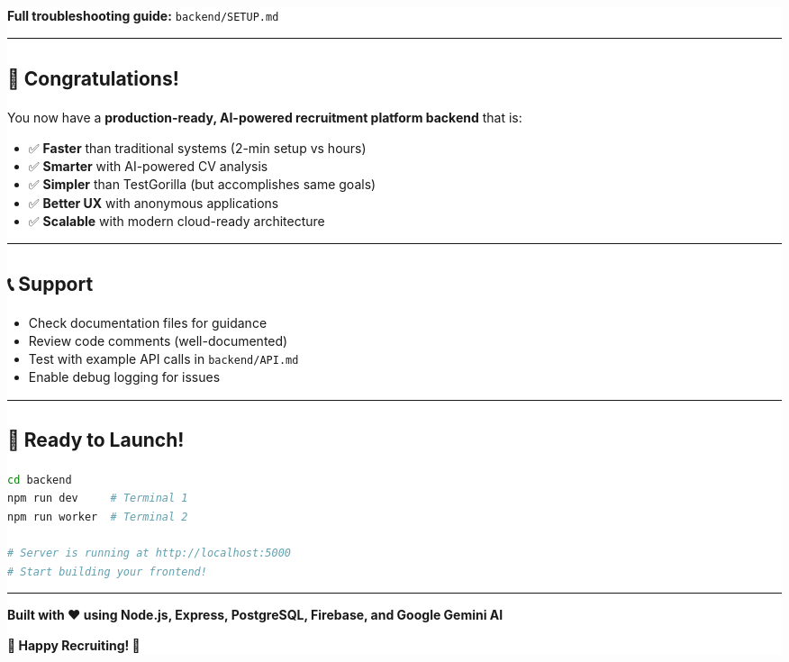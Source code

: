 **Full troubleshooting guide:** `backend/SETUP.md`

---

## 🎊 Congratulations!

You now have a **production-ready, AI-powered recruitment platform backend** that is:

- ✅ **Faster** than traditional systems (2-min setup vs hours)
- ✅ **Smarter** with AI-powered CV analysis
- ✅ **Simpler** than TestGorilla (but accomplishes same goals)
- ✅ **Better UX** with anonymous applications
- ✅ **Scalable** with modern cloud-ready architecture

---

## 📞 Support

- Check documentation files for guidance
- Review code comments (well-documented)
- Test with example API calls in `backend/API.md`
- Enable debug logging for issues

---

## 🚀 Ready to Launch!

```bash
cd backend
npm run dev     # Terminal 1
npm run worker  # Terminal 2

# Server is running at http://localhost:5000
# Start building your frontend!
```

---

**Built with ❤️ using Node.js, Express, PostgreSQL, Firebase, and Google Gemini AI**

**🎉 Happy Recruiting! 🎉**



